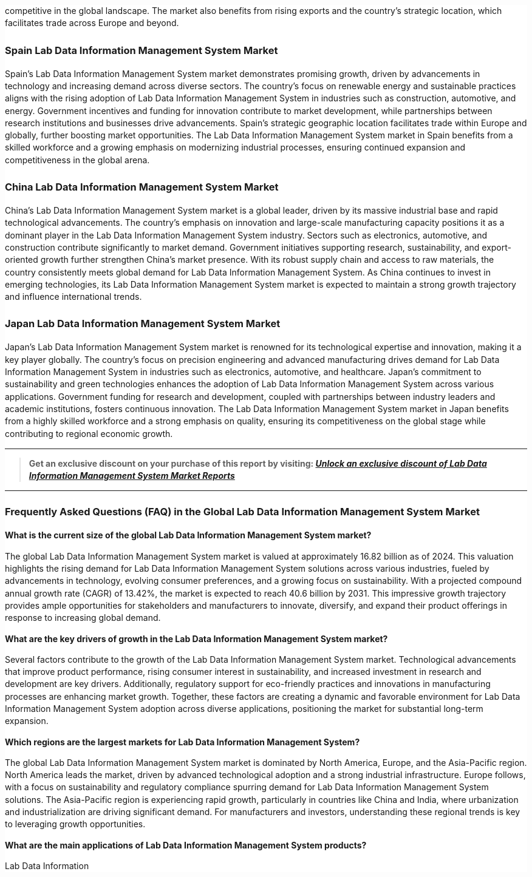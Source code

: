 competitive in the global landscape. The market also benefits from rising exports and the country&rsquo;s strategic location, which facilitates trade across Europe and beyond.</p><h3>Spain Lab Data Information Management System Market</h3><p>Spain&rsquo;s Lab Data Information Management System market demonstrates promising growth, driven by advancements in technology and increasing demand across diverse sectors. The country&rsquo;s focus on renewable energy and sustainable practices aligns with the rising adoption of Lab Data Information Management System in industries such as construction, automotive, and energy. Government incentives and funding for innovation contribute to market development, while partnerships between research institutions and businesses drive advancements. Spain&rsquo;s strategic geographic location facilitates trade within Europe and globally, further boosting market opportunities. The Lab Data Information Management System market in Spain benefits from a skilled workforce and a growing emphasis on modernizing industrial processes, ensuring continued expansion and competitiveness in the global arena.</p><h3>China Lab Data Information Management System Market</h3><p>China&rsquo;s Lab Data Information Management System market is a global leader, driven by its massive industrial base and rapid technological advancements. The country&rsquo;s emphasis on innovation and large-scale manufacturing capacity positions it as a dominant player in the Lab Data Information Management System industry. Sectors such as electronics, automotive, and construction contribute significantly to market demand. Government initiatives supporting research, sustainability, and export-oriented growth further strengthen China&rsquo;s market presence. With its robust supply chain and access to raw materials, the country consistently meets global demand for Lab Data Information Management System. As China continues to invest in emerging technologies, its Lab Data Information Management System market is expected to maintain a strong growth trajectory and influence international trends.</p><h3>Japan Lab Data Information Management System Market</h3><p>Japan&rsquo;s Lab Data Information Management System market is renowned for its technological expertise and innovation, making it a key player globally. The country&rsquo;s focus on precision engineering and advanced manufacturing drives demand for Lab Data Information Management System in industries such as electronics, automotive, and healthcare. Japan&rsquo;s commitment to sustainability and green technologies enhances the adoption of Lab Data Information Management System across various applications. Government funding for research and development, coupled with partnerships between industry leaders and academic institutions, fosters continuous innovation. The Lab Data Information Management System market in Japan benefits from a highly skilled workforce and a strong emphasis on quality, ensuring its competitiveness on the global stage while contributing to regional economic growth.</p><hr /><blockquote><p><strong>Get an exclusive discount on your purchase of this report by visiting: <em><a href="://marketresearchpulse.com/ask-for-discount/28550?utm_source=Github&amp;utm_medium=0116">Unlock an exclusive discount of Lab Data Information Management System Market Reports</a></em>&nbsp;</strong></p></blockquote><hr /><h3>Frequently Asked Questions (FAQ) in the Global Lab Data Information Management System Market</h3><p><strong>What is the current size of the global Lab Data Information Management System market?</strong></p><p>The global Lab Data Information Management System market is valued at approximately 16.82 billion as of 2024. This valuation highlights the rising demand for Lab Data Information Management System solutions across various industries, fueled by advancements in technology, evolving consumer preferences, and a growing focus on sustainability. With a projected compound annual growth rate (CAGR) of 13.42%, the market is expected to reach 40.6 billion by 2031. This impressive growth trajectory provides ample opportunities for stakeholders and manufacturers to innovate, diversify, and expand their product offerings in response to increasing global demand.</p><p><strong>What are the key drivers of growth in the Lab Data Information Management System market?</strong></p><p>Several factors contribute to the growth of the Lab Data Information Management System market. Technological advancements that improve product performance, rising consumer interest in sustainability, and increased investment in research and development are key drivers. Additionally, regulatory support for eco-friendly practices and innovations in manufacturing processes are enhancing market growth. Together, these factors are creating a dynamic and favorable environment for Lab Data Information Management System adoption across diverse applications, positioning the market for substantial long-term expansion.</p><p><strong>Which regions are the largest markets for Lab Data Information Management System?</strong></p><p>The global Lab Data Information Management System market is dominated by North America, Europe, and the Asia-Pacific region. North America leads the market, driven by advanced technological adoption and a strong industrial infrastructure. Europe follows, with a focus on sustainability and regulatory compliance spurring demand for Lab Data Information Management System solutions. The Asia-Pacific region is experiencing rapid growth, particularly in countries like China and India, where urbanization and industrialization are driving significant demand. For manufacturers and investors, understanding these regional trends is key to leveraging growth opportunities.</p><p><strong>What are the main applications of Lab Data Information Management System products?</strong></p><p>Lab Data Information
